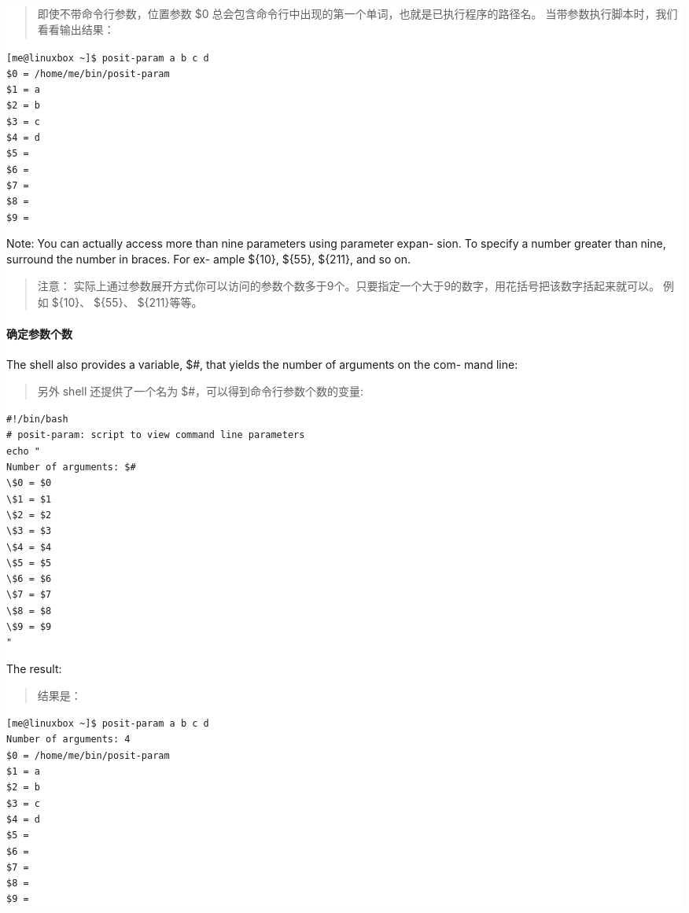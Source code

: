 > 即使不带命令行参数，位置参数 \$0 总会包含命令行中出现的第一个单词，也就是已执行程序的路径名。 当带参数执行脚本时，我们看看输出结果：

    [me@linuxbox ~]$ posit-param a b c d
    $0 = /home/me/bin/posit-param
    $1 = a
    $2 = b
    $3 = c
    $4 = d
    $5 =
    $6 =
    $7 =
    $8 =
    $9 =

Note: You can actually access more than nine parameters using parameter expan- sion. To specify a number greater than nine, surround the number in braces. For ex- ample \${10}, \${55}, \${211}, and so on.

> 注意： 实际上通过参数展开方式你可以访问的参数个数多于9个。只要指定一个大于9的数字，用花括号把该数字括起来就可以。 例如 \${10}、 \${55}、 \${211}等等。

#### 确定参数个数

The shell also provides a variable, \$#, that yields the number of arguments on the com- mand line:

> 另外 shell 还提供了一个名为 \$#，可以得到命令行参数个数的变量:

    #!/bin/bash
    # posit-param: script to view command line parameters
    echo "
    Number of arguments: $#
    \$0 = $0
    \$1 = $1
    \$2 = $2
    \$3 = $3
    \$4 = $4
    \$5 = $5
    \$6 = $6
    \$7 = $7
    \$8 = $8
    \$9 = $9
    "

The result:

> 结果是：

    [me@linuxbox ~]$ posit-param a b c d
    Number of arguments: 4
    $0 = /home/me/bin/posit-param
    $1 = a
    $2 = b
    $3 = c
    $4 = d
    $5 =
    $6 =
    $7 =
    $8 =
    $9 =
